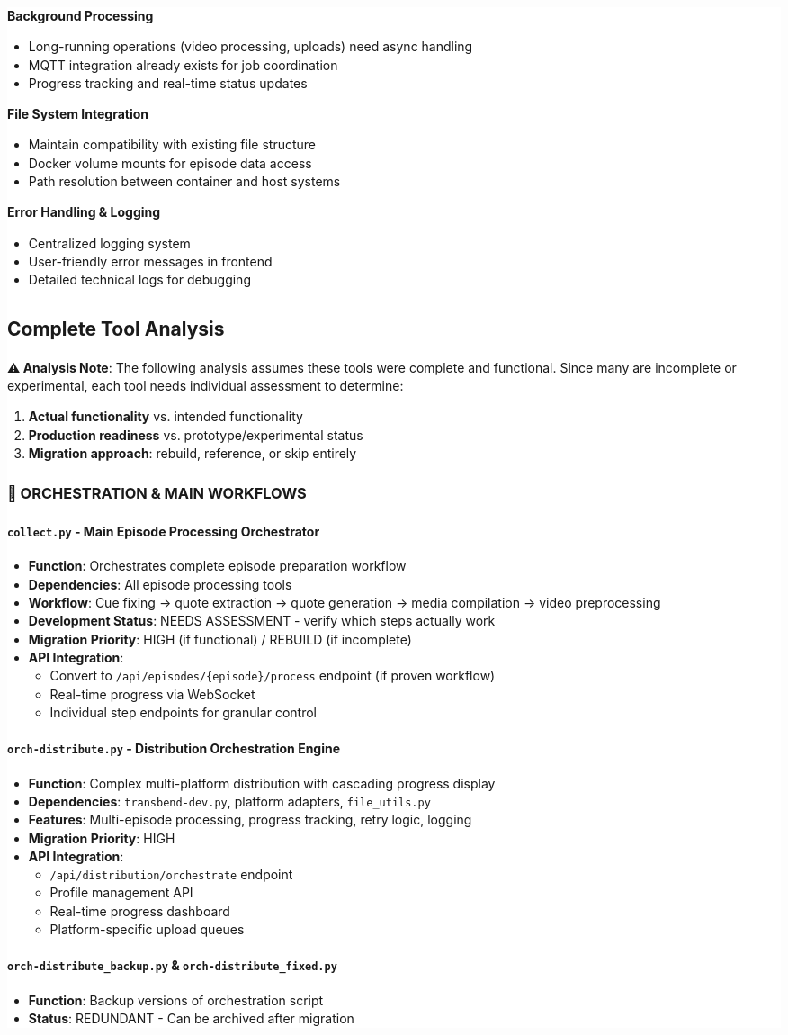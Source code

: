**Background Processing**
- Long-running operations (video processing, uploads) need async handling
- MQTT integration already exists for job coordination
- Progress tracking and real-time status updates

**File System Integration**
- Maintain compatibility with existing file structure
- Docker volume mounts for episode data access
- Path resolution between container and host systems

**Error Handling & Logging**
- Centralized logging system
- User-friendly error messages in frontend
- Detailed technical logs for debugging

## Complete Tool Analysis

**⚠️ Analysis Note**: The following analysis assumes these tools were complete and functional. Since many are incomplete or experimental, each tool needs individual assessment to determine:
1. **Actual functionality** vs. intended functionality
2. **Production readiness** vs. prototype/experimental status  
3. **Migration approach**: rebuild, reference, or skip entirely

### 🎯 ORCHESTRATION & MAIN WORKFLOWS

#### `collect.py` - **Main Episode Processing Orchestrator**
- **Function**: Orchestrates complete episode preparation workflow
- **Dependencies**: All episode processing tools
- **Workflow**: Cue fixing → quote extraction → quote generation → media compilation → video preprocessing
- **Development Status**: NEEDS ASSESSMENT - verify which steps actually work
- **Migration Priority**: HIGH (if functional) / REBUILD (if incomplete)
- **API Integration**: 
  - Convert to `/api/episodes/{episode}/process` endpoint (if proven workflow)
  - Real-time progress via WebSocket
  - Individual step endpoints for granular control

#### `orch-distribute.py` - **Distribution Orchestration Engine**
- **Function**: Complex multi-platform distribution with cascading progress display
- **Dependencies**: `transbend-dev.py`, platform adapters, `file_utils.py`
- **Features**: Multi-episode processing, progress tracking, retry logic, logging
- **Migration Priority**: HIGH
- **API Integration**:
  - `/api/distribution/orchestrate` endpoint
  - Profile management API
  - Real-time progress dashboard
  - Platform-specific upload queues

#### `orch-distribute_backup.py` & `orch-distribute_fixed.py`
- **Function**: Backup versions of orchestration script
- **Status**: REDUNDANT - Can be archived after migration
